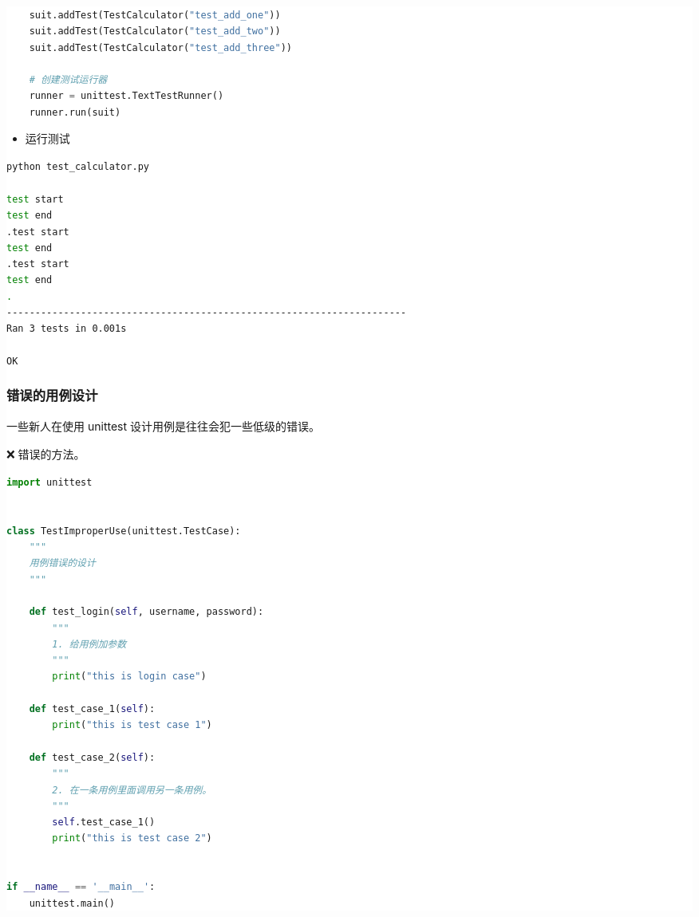 ```python
    suit.addTest(TestCalculator("test_add_one"))
    suit.addTest(TestCalculator("test_add_two"))
    suit.addTest(TestCalculator("test_add_three"))

    # 创建测试运行器
    runner = unittest.TextTestRunner()
    runner.run(suit)
```

* 运行测试

```bash
python test_calculator.py

test start
test end
.test start
test end
.test start
test end
.
----------------------------------------------------------------------
Ran 3 tests in 0.001s

OK
```

### 错误的用例设计

一些新人在使用 unittest 设计用例是往往会犯一些低级的错误。

❌ 错误的方法。

```py
import unittest


class TestImproperUse(unittest.TestCase):
    """
    用例错误的设计
    """

    def test_login(self, username, password):
        """
        1. 给用例加参数
        """
        print("this is login case")

    def test_case_1(self):
        print("this is test case 1")

    def test_case_2(self):
        """
        2. 在一条用例里面调用另一条用例。
        """
        self.test_case_1()
        print("this is test case 2")


if __name__ == '__main__':
    unittest.main()
```
